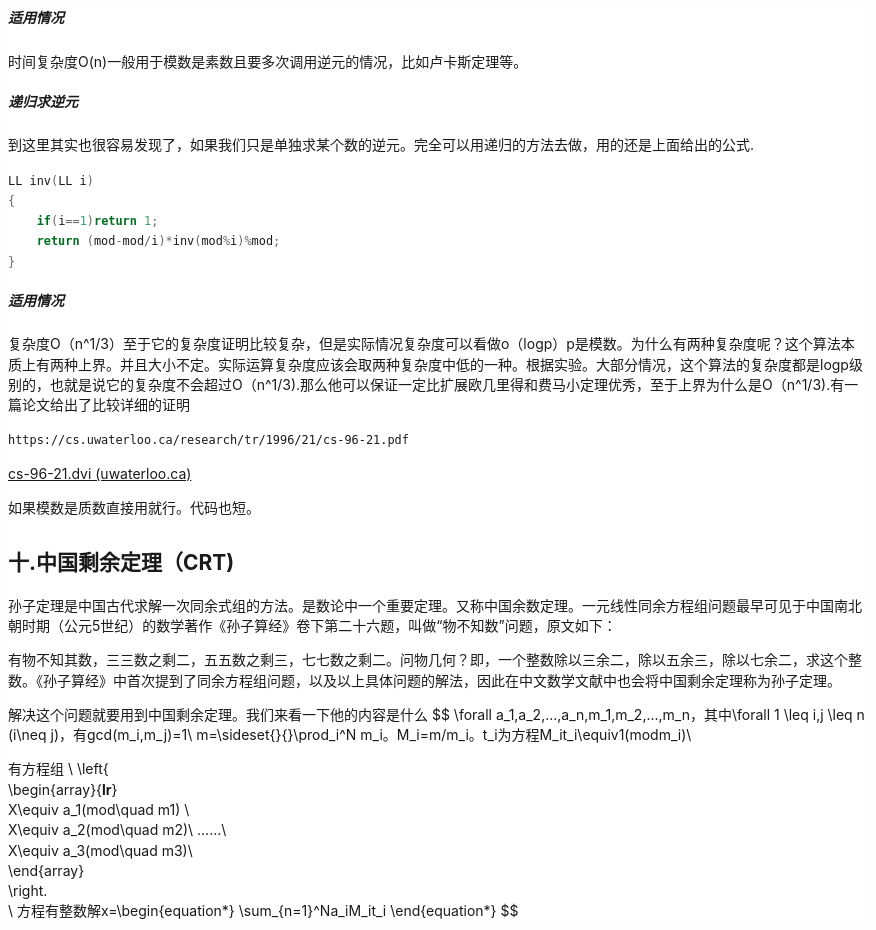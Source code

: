 

##### 适用情况

时间复杂度O(n)一般用于模数是素数且要多次调用逆元的情况，比如卢卡斯定理等。

##### 递归求逆元

到这里其实也很容易发现了，如果我们只是单独求某个数的逆元。完全可以用递归的方法去做，用的还是上面给出的公式.

```cpp
LL inv(LL i)
{
    if(i==1)return 1;
    return (mod-mod/i)*inv(mod%i)%mod;
}
```

##### 适用情况

复杂度O（n^1/3）至于它的复杂度证明比较复杂，但是实际情况复杂度可以看做o（logp）p是模数。为什么有两种复杂度呢？这个算法本质上有两种上界。并且大小不定。实际运算复杂度应该会取两种复杂度中低的一种。根据实验。大部分情况，这个算法的复杂度都是logp级别的，也就是说它的复杂度不会超过O（n^1/3).那么他可以保证一定比扩展欧几里得和费马小定理优秀，至于上界为什么是O（n^1/3).有一篇论文给出了比较详细的证明

```
https://cs.uwaterloo.ca/research/tr/1996/21/cs-96-21.pdf
```

[cs-96-21.dvi (uwaterloo.ca)](https://cs.uwaterloo.ca/research/tr/1996/21/cs-96-21.pdf)

如果模数是质数直接用就行。代码也短。

## 十.中国剩余定理（CRT)

孙子定理是中国古代求解一次同余式组的方法。是数论中一个重要定理。又称中国余数定理。一元线性同余方程组问题最早可见于中国南北朝时期（公元5世纪）的数学著作《孙子算经》卷下第二十六题，叫做“物不知数”问题，原文如下：

有物不知其数，三三数之剩二，五五数之剩三，七七数之剩二。问物几何？即，一个整数除以三余二，除以五余三，除以七余二，求这个整数。《孙子算经》中首次提到了同余方程组问题，以及以上具体问题的解法，因此在中文数学文献中也会将中国剩余定理称为孙子定理。

解决这个问题就要用到中国剩余定理。我们来看一下他的内容是什么
$$
\forall a_1,a_2,...,a_n,m_1,m_2,...,m_n，其中\forall 1 \leq i,j \leq n (i\neq j)，有gcd(m_i,m_j)=1\\
m=\sideset{}{}\prod_i^N m_i。M_i=m/m_i。t_i为方程M_it_i\equiv1(modm_i)\\


有方程组 \\
\left\{  
             \begin{array}{**lr**}  
             X\equiv a_1(mod\quad m1)  \\  
             X\equiv a_2(mod\quad m2)\\
             ……\\  
             X\equiv a_3(mod\quad m3)\\  
             \end{array}  
\right.  
\\
方程有整数解x=\begin{equation*}
 \sum_{n=1}^Na_iM_it_i
\end{equation*}
$$
